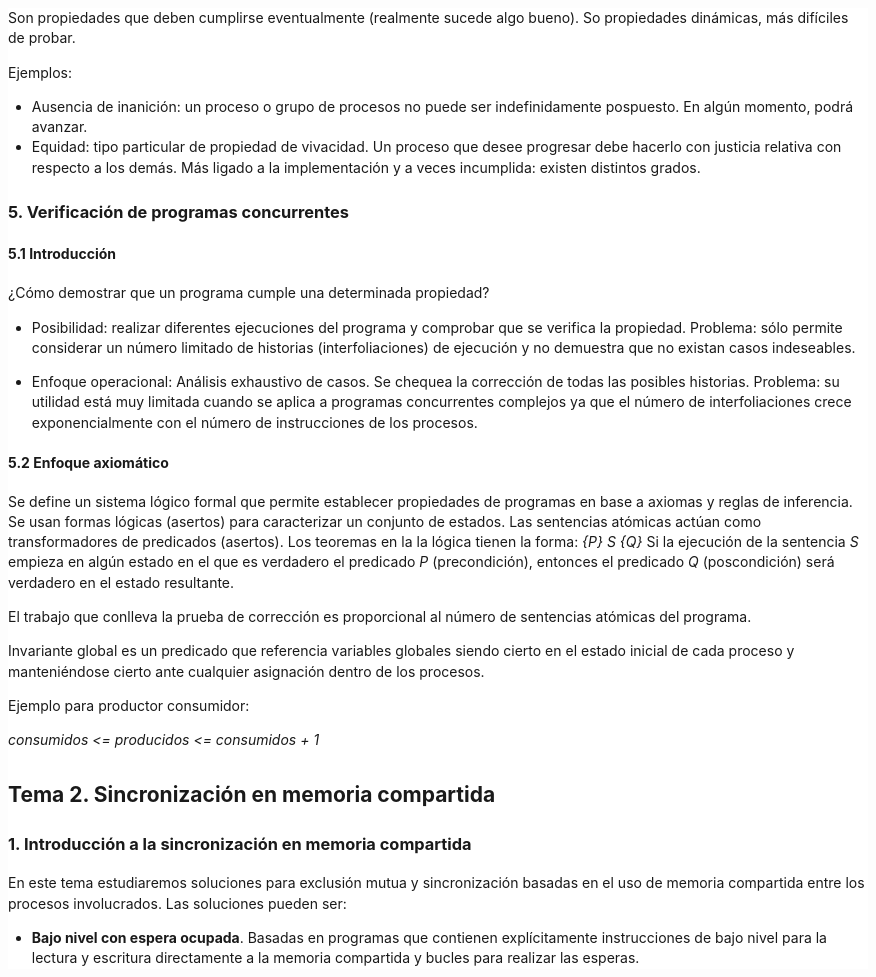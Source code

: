 Son propiedades que deben cumplirse eventualmente (realmente sucede algo bueno). So propiedades dinámicas, más difíciles de probar.

Ejemplos:

- Ausencia de inanición: un proceso o grupo de procesos no puede ser indefinidamente pospuesto. En algún momento, podrá avanzar.
- Equidad: tipo particular de propiedad de vivacidad. Un proceso que desee progresar debe hacerlo con justicia relativa con respecto a los demás. Más ligado a la implementación y a veces incumplida: existen distintos grados.

### 5. Verificación de programas concurrentes

#### 5.1 Introducción

¿Cómo demostrar que un programa cumple una determinada propiedad?

- Posibilidad: realizar diferentes ejecuciones del programa y comprobar que se verifica la propiedad. Problema: sólo permite considerar un número limitado de historias (interfoliaciones) de ejecución y no demuestra que no existan casos indeseables.

- Enfoque operacional: Análisis exhaustivo de casos. Se chequea la corrección de todas las posibles historias. Problema: su utilidad está muy limitada cuando se aplica a programas concurrentes complejos ya que el número de interfoliaciones crece exponencialmente con el número de instrucciones de los procesos.

#### 5.2 Enfoque axiomático

Se define un sistema lógico formal que permite establecer propiedades de programas en base a axiomas y reglas de inferencia. Se usan formas lógicas (asertos) para caracterizar un conjunto de estados. Las sentencias atómicas actúan como transformadores de predicados (asertos). Los teoremas en la la lógica tienen la forma:
*{P} S {Q}*
Si la ejecución de la sentencia *S* empieza en algún estado en el que es verdadero el predicado *P* (precondición), entonces el predicado *Q* (poscondición) será verdadero en el estado resultante.

El trabajo que conlleva la prueba de corrección es proporcional al número de sentencias atómicas del programa.

Invariante global es un predicado que referencia variables globales siendo cierto en el estado inicial de cada proceso y manteniéndose cierto ante cualquier asignación dentro de los procesos.

Ejemplo para productor consumidor:

*consumidos <= producidos <= consumidos + 1*

## Tema 2. Sincronización en memoria compartida

### 1. Introducción a la sincronización en memoria compartida

En este tema estudiaremos soluciones para exclusión mutua y sincronización basadas en el uso de memoria compartida entre los procesos involucrados. Las soluciones pueden ser:

- **Bajo nivel con espera ocupada**. Basadas en programas que contienen explícitamente instrucciones de bajo nivel para la lectura y escritura directamente a la memoria compartida y bucles para realizar las esperas.

